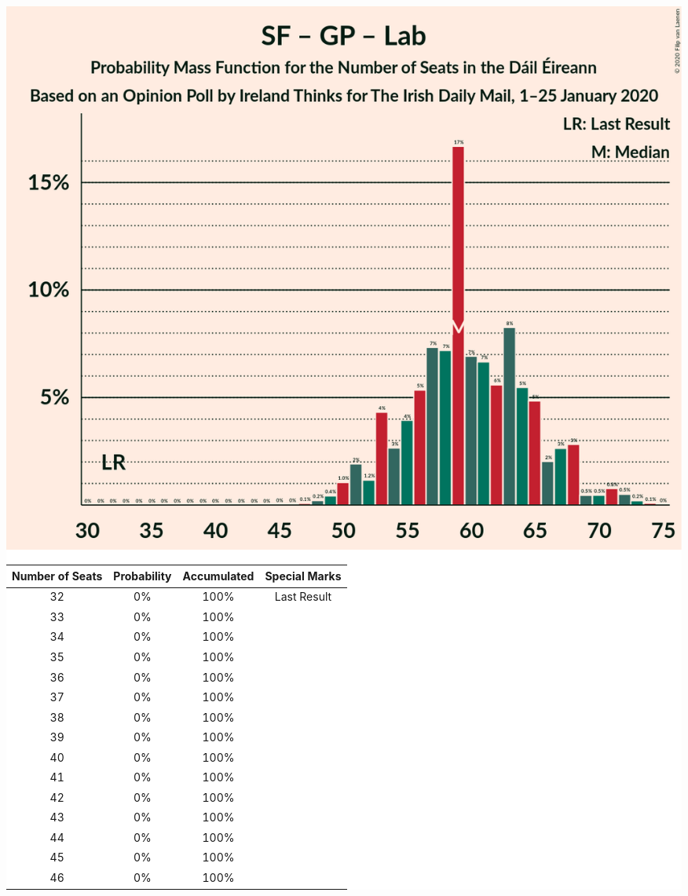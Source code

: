![Graph with seats probability mass function not yet produced](2020-01-25-IrelandThinks-coalitions-seats-pmf-sf–gp–lab.png "Seats Probability Mass Function")

| Number of Seats | Probability | Accumulated | Special Marks |
|:---------------:|:-----------:|:-----------:|:-------------:|
| 32 | 0% | 100% | Last Result |
| 33 | 0% | 100% |  |
| 34 | 0% | 100% |  |
| 35 | 0% | 100% |  |
| 36 | 0% | 100% |  |
| 37 | 0% | 100% |  |
| 38 | 0% | 100% |  |
| 39 | 0% | 100% |  |
| 40 | 0% | 100% |  |
| 41 | 0% | 100% |  |
| 42 | 0% | 100% |  |
| 43 | 0% | 100% |  |
| 44 | 0% | 100% |  |
| 45 | 0% | 100% |  |
| 46 | 0% | 100% |  |
